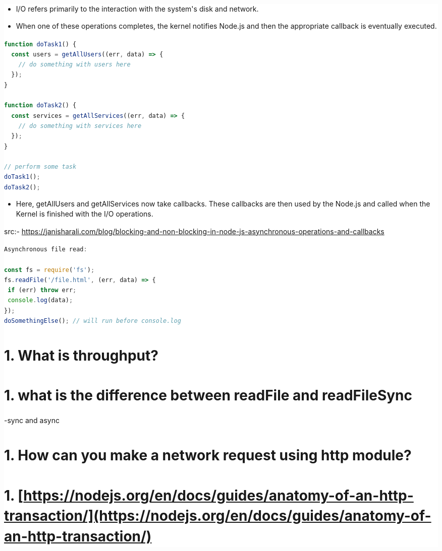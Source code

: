 - I/O refers primarily to the interaction with the system's disk and network.

- When one of these operations completes, the kernel notifies Node.js and then the appropriate callback is eventually executed.
```javascript
function doTask1() {
  const users = getAllUsers((err, data) => {
    // do something with users here
  });
}

function doTask2() {
  const services = getAllServices((err, data) => {
    // do something with services here
  });
}

// perform some task
doTask1();
doTask2();
```

- Here, getAllUsers and getAllServices now take callbacks. These callbacks are then used by the Node.js and called when the Kernel is finished with the I/O operations.

src:- https://janisharali.com/blog/blocking-and-non-blocking-in-node-js-asynchronous-operations-and-callbacks

```javascript
Asynchronous file read:

const fs = require('fs');
fs.readFile('/file.html', (err, data) => {
 if (err) throw err;
 console.log(data);
});
doSomethingElse(); // will run before console.log
```

# 1. What is throughput?

# 1. what is the difference between readFile and readFileSync

-sync and async

# 1. How can you make a network request using http module?

# 1. [https://nodejs.org/en/docs/guides/anatomy-of-an-http-transaction/](https://nodejs.org/en/docs/guides/anatomy-of-an-http-transaction/)
